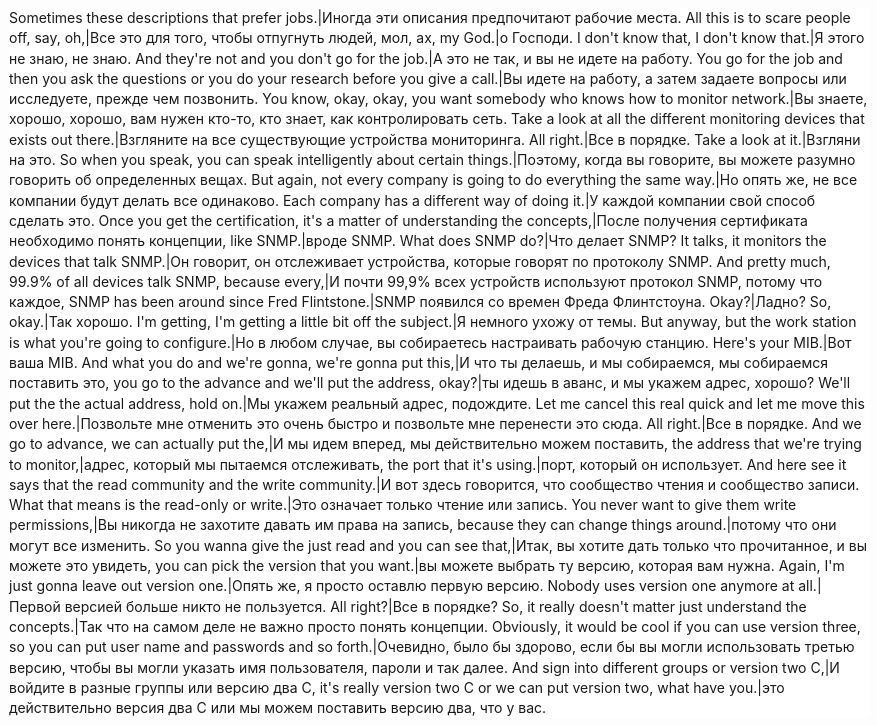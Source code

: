 Sometimes these descriptions that prefer jobs.|Иногда эти описания предпочитают рабочие места.
All this is to scare people off, say, oh,|Все это для того, чтобы отпугнуть людей, мол, ах,
my God.|о Господи.
I don't know that, I don't know that.|Я этого не знаю, не знаю.
And they're not and you don't go for the job.|А это не так, и вы не идете на работу.
You go for the job and then you ask the questions or you do your research before you give a call.|Вы идете на работу, а затем задаете вопросы или исследуете, прежде чем позвонить.
You know, okay, okay, you want somebody who knows how to monitor network.|Вы знаете, хорошо, хорошо, вам нужен кто-то, кто знает, как контролировать сеть.
Take a look at all the different monitoring devices that exists out there.|Взгляните на все существующие устройства мониторинга.
All right.|Все в порядке.
Take a look at it.|Взгляни на это.
So when you speak, you can speak intelligently about certain things.|Поэтому, когда вы говорите, вы можете разумно говорить об определенных вещах.
But again, not every company is going to do everything the same way.|Но опять же, не все компании будут делать все одинаково.
Each company has a different way of doing it.|У каждой компании свой способ сделать это.
Once you get the certification, it's a matter of understanding the concepts,|После получения сертификата необходимо понять концепции,
like SNMP.|вроде SNMP.
What does SNMP do?|Что делает SNMP?
It talks, it monitors the devices that talk SNMP.|Он говорит, он отслеживает устройства, которые говорят по протоколу SNMP.
And pretty much, 99.9% of all devices talk SNMP, because every,|И почти 99,9% всех устройств используют протокол SNMP, потому что каждое,
SNMP has been around since Fred Flintstone.|SNMP появился со времен Фреда Флинтстоуна.
Okay?|Ладно?
So, okay.|Так хорошо.
I'm getting, I'm getting a little bit off the subject.|Я немного ухожу от темы.
But anyway, but the work station is what you're going to configure.|Но в любом случае, вы собираетесь настраивать рабочую станцию.
Here's your MIB.|Вот ваша MIB.
And what you do and we're gonna, we're gonna put this,|И что ты делаешь, и мы собираемся, мы собираемся поставить это,
you go to the advance and we'll put the address, okay?|ты идешь в аванс, и мы укажем адрес, хорошо?
We'll put the the actual address, hold on.|Мы укажем реальный адрес, подождите.
Let me cancel this real quick and let me move this over here.|Позвольте мне отменить это очень быстро и позвольте мне перенести это сюда.
All right.|Все в порядке.
And we go to advance, we can actually put the,|И мы идем вперед, мы действительно можем поставить,
the address that we're trying to monitor,|адрес, который мы пытаемся отслеживать,
the port that it's using.|порт, который он использует.
And here see it says that the read community and the write community.|И вот здесь говорится, что сообщество чтения и сообщество записи.
What that means is the read-only or write.|Это означает только чтение или запись.
You never want to give them write permissions,|Вы никогда не захотите давать им права на запись,
because they can change things around.|потому что они могут все изменить.
So you wanna give the just read and you can see that,|Итак, вы хотите дать только что прочитанное, и вы можете это увидеть,
you can pick the version that you want.|вы можете выбрать ту версию, которая вам нужна.
Again, I'm just gonna leave out version one.|Опять же, я просто оставлю первую версию.
Nobody uses version one anymore at all.|Первой версией больше никто не пользуется.
All right?|Все в порядке?
So, it really doesn't matter just understand the concepts.|Так что на самом деле не важно просто понять концепции.
Obviously, it would be cool if you can use version three, so you can put user name and passwords and so forth.|Очевидно, было бы здорово, если бы вы могли использовать третью версию, чтобы вы могли указать имя пользователя, пароли и так далее.
And sign into different groups or version two C,|И войдите в разные группы или версию два C,
it's really version two C or we can put version two, what have you.|это действительно версия два C или мы можем поставить версию два, что у вас.